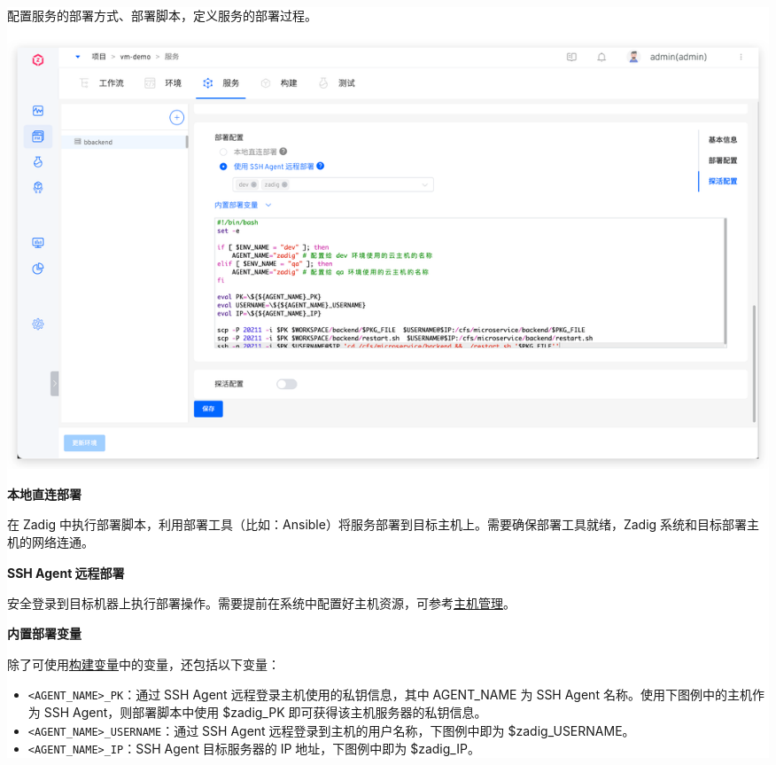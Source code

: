 配置服务的部署方式、部署脚本，定义服务的部署过程。

![部署脚本](./_images/service_vm_5.png)

**本地直连部署**

在 Zadig 中执行部署脚本，利用部署工具（比如：Ansible）将服务部署到目标主机上。需要确保部署工具就绪，Zadig 系统和目标部署主机的网络连通。

**SSH Agent 远程部署**

安全登录到目标机器上执行部署操作。需要提前在系统中配置好主机资源，可参考[主机管理](/v1.10.0/settings/vm-management/)。

**内置部署变量**

除了可使用[构建变量](#构建变量)中的变量，还包括以下变量：

- `<AGENT_NAME>_PK`：通过 SSH Agent 远程登录主机使用的私钥信息，其中 AGENT_NAME 为 SSH Agent 名称。使用下图例中的主机作为 SSH Agent，则部署脚本中使用 $zadig_PK 即可获得该主机服务器的私钥信息。
- `<AGENT_NAME>_USERNAME`：通过 SSH Agent 远程登录到主机的用户名称，下图例中即为 $zadig_USERNAME。
- `<AGENT_NAME>_IP`：SSH Agent 目标服务器的 IP 地址，下图例中即为 $zadig_IP。
